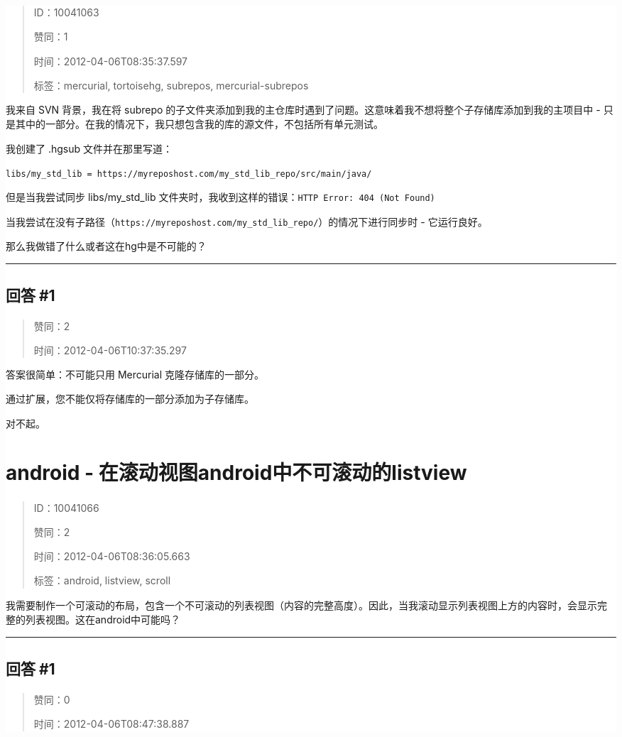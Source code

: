 > ID：10041063
> 
> 赞同：1
> 
> 时间：2012-04-06T08:35:37.597
> 
> 标签：mercurial, tortoisehg, subrepos, mercurial-subrepos

我来自 SVN 背景，我在将 subrepo 的子文件夹添加到我的主仓库时遇到了问题。这意味着我不想将整个子存储库添加到我的主项目中 - 只是其中的一部分。在我的情况下，我只想包含我的库的源文件，不包括所有单元测试。

我创建了 .hgsub 文件并在那里写道：

```
libs/my_std_lib = https://myreposhost.com/my_std_lib_repo/src/main/java/ 
```

但是当我尝试同步 lib​​s/my_std_lib 文件夹时，我收到这样的错误：`HTTP Error: 404 (Not Found)`

当我尝试在没有子路径（`https://myreposhost.com/my_std_lib_repo/`）的情况下进行同步时 - 它运行良好。

那么我做错了什么或者这在hg中是不可能的？

* * *

## 回答 #1

> 赞同：2
> 
> 时间：2012-04-06T10:37:35.297

答案很简单：不可能只用 Mercurial 克隆存储库的一部分。

通过扩展，您不能仅将存储库的一部分添加为子存储库。

对不起。

# android - 在滚动视图android中不可滚动的listview

> ID：10041066
> 
> 赞同：2
> 
> 时间：2012-04-06T08:36:05.663
> 
> 标签：android, listview, scroll

我需要制作一个可滚动的布局，包含一个不可滚动的列表视图（内容的完整高度）。因此，当我滚动显示列表视图上方的内容时，会显示完整的列表视图。这在android中可能吗？

* * *

## 回答 #1

> 赞同：0
> 
> 时间：2012-04-06T08:47:38.887
